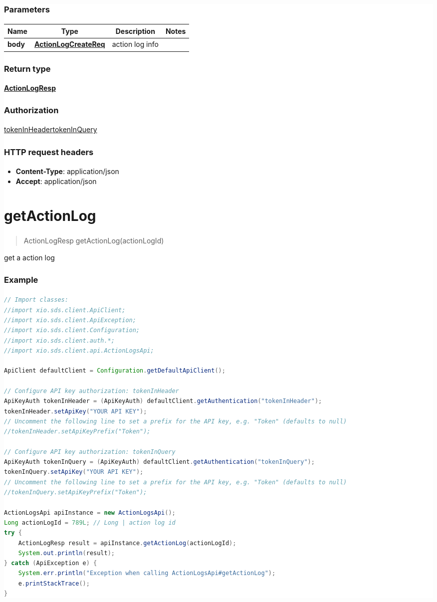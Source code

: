 ### Parameters

Name | Type | Description  | Notes
------------- | ------------- | ------------- | -------------
 **body** | [**ActionLogCreateReq**](ActionLogCreateReq.md)| action log info |

### Return type

[**ActionLogResp**](ActionLogResp.md)

### Authorization

[tokenInHeader](../README.md#tokenInHeader)[tokenInQuery](../README.md#tokenInQuery)

### HTTP request headers

 - **Content-Type**: application/json
 - **Accept**: application/json

<a name="getActionLog"></a>
# **getActionLog**
> ActionLogResp getActionLog(actionLogId)



get a action log

### Example
```java
// Import classes:
//import xio.sds.client.ApiClient;
//import xio.sds.client.ApiException;
//import xio.sds.client.Configuration;
//import xio.sds.client.auth.*;
//import xio.sds.client.api.ActionLogsApi;

ApiClient defaultClient = Configuration.getDefaultApiClient();

// Configure API key authorization: tokenInHeader
ApiKeyAuth tokenInHeader = (ApiKeyAuth) defaultClient.getAuthentication("tokenInHeader");
tokenInHeader.setApiKey("YOUR API KEY");
// Uncomment the following line to set a prefix for the API key, e.g. "Token" (defaults to null)
//tokenInHeader.setApiKeyPrefix("Token");

// Configure API key authorization: tokenInQuery
ApiKeyAuth tokenInQuery = (ApiKeyAuth) defaultClient.getAuthentication("tokenInQuery");
tokenInQuery.setApiKey("YOUR API KEY");
// Uncomment the following line to set a prefix for the API key, e.g. "Token" (defaults to null)
//tokenInQuery.setApiKeyPrefix("Token");

ActionLogsApi apiInstance = new ActionLogsApi();
Long actionLogId = 789L; // Long | action log id
try {
    ActionLogResp result = apiInstance.getActionLog(actionLogId);
    System.out.println(result);
} catch (ApiException e) {
    System.err.println("Exception when calling ActionLogsApi#getActionLog");
    e.printStackTrace();
}
```
